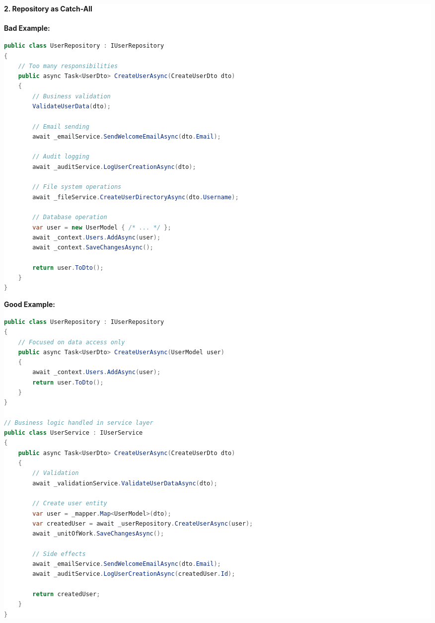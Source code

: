 #### 2. Repository as Catch-All

**Bad Example:**
```csharp
public class UserRepository : IUserRepository
{
    // Too many responsibilities
    public async Task<UserDto> CreateUserAsync(CreateUserDto dto)
    {
        // Business validation
        ValidateUserData(dto);
        
        // Email sending
        await _emailService.SendWelcomeEmailAsync(dto.Email);
        
        // Audit logging
        await _auditService.LogUserCreationAsync(dto);
        
        // File system operations
        await _fileService.CreateUserDirectoryAsync(dto.Username);
        
        // Database operation
        var user = new UserModel { /* ... */ };
        await _context.Users.AddAsync(user);
        await _context.SaveChangesAsync();
        
        return user.ToDto();
    }
}
```

**Good Example:**
```csharp
public class UserRepository : IUserRepository
{
    // Focused on data access only
    public async Task<UserDto> CreateUserAsync(UserModel user)
    {
        await _context.Users.AddAsync(user);
        return user.ToDto();
    }
}

// Business logic handled in service layer
public class UserService : IUserService
{
    public async Task<UserDto> CreateUserAsync(CreateUserDto dto)
    {
        // Validation
        await _validationService.ValidateUserDataAsync(dto);
        
        // Create user entity
        var user = _mapper.Map<UserModel>(dto);
        var createdUser = await _userRepository.CreateUserAsync(user);
        await _unitOfWork.SaveChangesAsync();
        
        // Side effects
        await _emailService.SendWelcomeEmailAsync(dto.Email);
        await _auditService.LogUserCreationAsync(createdUser.Id);
        
        return createdUser;
    }
}
```
